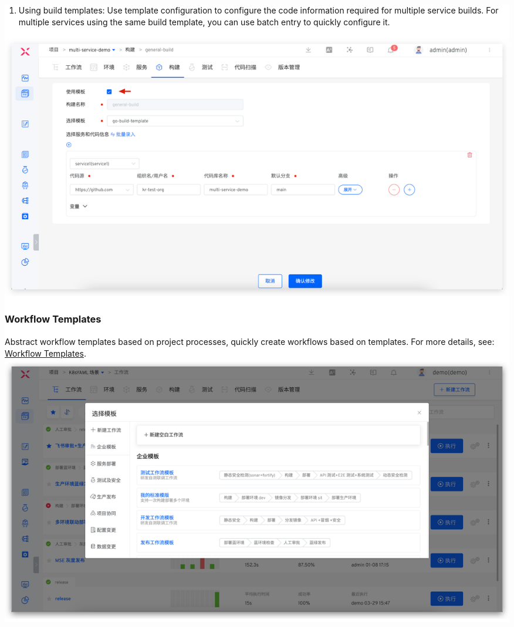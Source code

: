 1. Using build templates: Use template configuration to configure the code information required for multiple service builds. For multiple services using the same build template, you can use batch entry to quickly configure it.

![Standard template management](../../_images/project_admin_template_21_220.png)

### Workflow Templates

Abstract workflow templates based on project processes, quickly create workflows based on templates. For more details, see: [Workflow Templates](/en/Zadig%20v3.4/template/workflow/).
![Standard template management](../../_images/project_admin_template_22_220.png)
